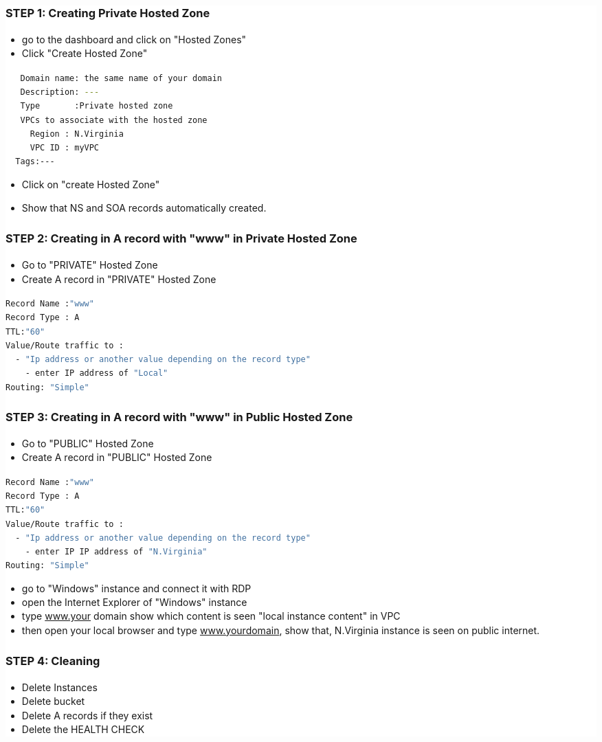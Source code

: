 ### STEP 1: Creating Private Hosted Zone

- go to the dashboard and click on "Hosted Zones"
- Click "Create Hosted Zone"

```bash
   Domain name: the same name of your domain
   Description: ---
   Type       :Private hosted zone
   VPCs to associate with the hosted zone
     Region : N.Virginia
     VPC ID : myVPC
  Tags:---

```
- Click on "create Hosted Zone"

- Show that NS and SOA records automatically created. 

### STEP 2: Creating in A record with "www" in Private Hosted Zone

- Go  to "PRIVATE" Hosted Zone 
- Create A record in "PRIVATE" Hosted Zone 
```bash
Record Name :"www"
Record Type : A
TTL:"60"
Value/Route traffic to : 
  - "Ip address or another value depending on the record type"
    - enter IP address of "Local" 
Routing: "Simple"
```
### STEP 3: Creating in A record with "www" in Public Hosted Zone

- Go  to "PUBLIC" Hosted Zone 
- Create A record in "PUBLIC" Hosted Zone 
```bash
Record Name :"www"
Record Type : A
TTL:"60"
Value/Route traffic to : 
  - "Ip address or another value depending on the record type"
    - enter IP IP address of "N.Virginia" 
Routing: "Simple"
```
- go to "Windows" instance and connect it with RDP
- open the Internet Explorer of "Windows" instance 
- type www.your domain show which content is seen "local instance content" in VPC 
- then open your local browser and type  www.yourdomain, show that, N.Virginia instance is seen on public internet.

### STEP 4: Cleaning 
- Delete Instances
- Delete bucket 
- Delete A records if they exist 
- Delete the HEALTH CHECK
